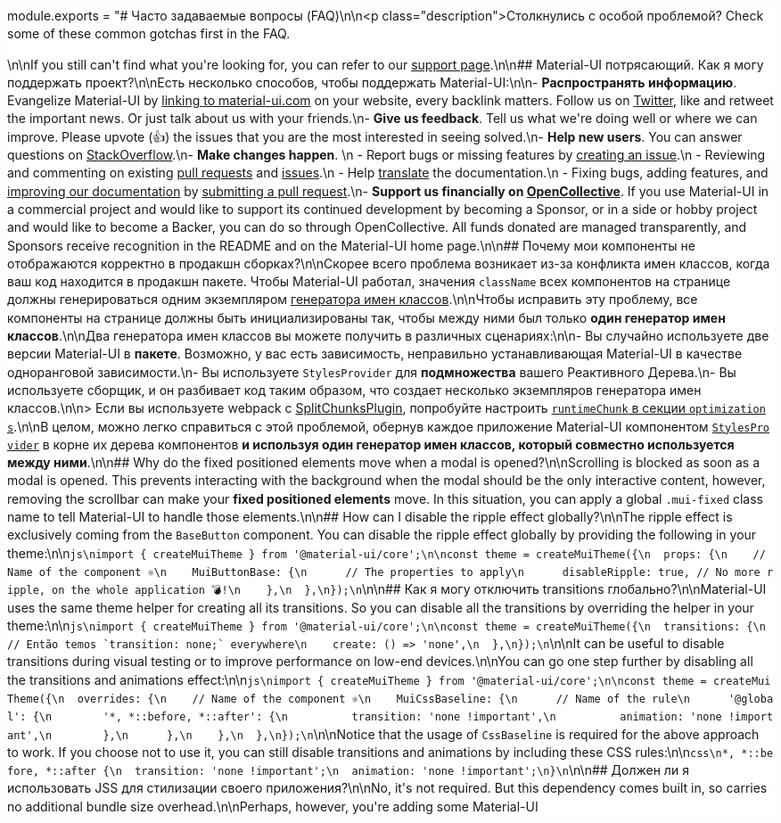 module.exports = "# Часто задаваемые вопросы (FAQ)\n\n<p class=\"description\">Столкнулись с особой проблемой? Check some of these common gotchas first in the FAQ.</p>\n\nIf you still can't find what you're looking for, you can refer to our [support page](/getting-started/support/).\n\n## Material-UI потрясающий. Как я могу поддержать проект?\n\nЕсть несколько способов, чтобы поддержать Material-UI:\n\n- **Распространять информацию**. Evangelize Material-UI by [linking to material-ui.com](https://material-ui.com/) on your website, every backlink matters. Follow us on [Twitter](https://twitter.com/MaterialUI), like and retweet the important news. Or just talk about us with your friends.\n- **Give us feedback**. Tell us what we're doing well or where we can improve. Please upvote (👍) the issues that you are the most interested in seeing solved.\n- **Help new users**. You can answer questions on [StackOverflow](https://stackoverflow.com/questions/tagged/material-ui).\n- **Make changes happen**. \n  - Report bugs or missing features by [creating an issue](https://github.com/Foso/material-ui/issues/new).\n  - Reviewing and commenting on existing [pull requests](https://github.com/Foso/material-ui/pulls) and [issues](https://github.com/Foso/material-ui/issues).\n  - Help [translate](https://translate.material-ui.com) the documentation.\n  - Fixing bugs, adding features, and [improving our documentation](https://github.com/Foso/material-ui/tree/master/docs) by [submitting a pull request](https://github.com/Foso/material-ui/pulls).\n- **Support us financially on [OpenCollective](https://opencollective.com/material-ui)**. If you use Material-UI in a commercial project and would like to support its continued development by becoming a Sponsor, or in a side or hobby project and would like to become a Backer, you can do so through OpenCollective. All funds donated are managed transparently, and Sponsors receive recognition in the README and on the Material-UI home page.\n\n## Почему мои компоненты не отображаются корректно в продакшн сборках?\n\nСкорее всего проблема возникает из-за конфликта имен классов, когда ваш код находится в продакшн пакете. Чтобы Material-UI работал, значения `className` всех компонентов на странице должны генерироваться одним экземпляром [генератора имен классов](/styles/advanced/#class-names).\n\nЧтобы исправить эту проблему, все компоненты на странице должны быть инициализированы так, чтобы между ними был только **один генератор имен классов**.\n\nДва генератора имен классов вы можете получить в различных сценариях:\n\n- Вы случайно используете две версии Material-UI в **пакете**. Возможно, у вас есть зависимость, неправильно устанавливающая Material-UI в качестве одноранговой зависимости.\n- Вы используете `StylesProvider` для **подмножества** вашего Реактивного Дерева.\n- Вы используете сборщик, и он разбивает код таким образом, что создает несколько экземпляров генератора имен классов.\n\n> Если вы используете webpack с [SplitChunksPlugin](https://webpack.js.org/plugins/split-chunks-plugin/), попробуйте настроить [`runtimeChunk` в секции `optimizations`](https://webpack.js.org/configuration/optimization/#optimization-runtimechunk).\n\nВ целом, можно легко справиться с этой проблемой, обернув каждое приложение Material-UI компонентом [`StylesProvider`](/styles/api/#stylesprovider) в корне их дерева компонентов **и используя один генератор имен классов, который совместно используется между ними**.\n\n## Why do the fixed positioned elements move when a modal is opened?\n\nScrolling is blocked as soon as a modal is opened. This prevents interacting with the background when the modal should be the only interactive content, however, removing the scrollbar can make your **fixed positioned elements** move. In this situation, you can apply a global `.mui-fixed` class name to tell Material-UI to handle those elements.\n\n## How can I disable the ripple effect globally?\n\nThe ripple effect is exclusively coming from the `BaseButton` component. You can disable the ripple effect globally by providing the following in your theme:\n\n```js\nimport { createMuiTheme } from '@material-ui/core';\n\nconst theme = createMuiTheme({\n  props: {\n    // Name of the component ⚛️\n    MuiButtonBase: {\n      // The properties to apply\n      disableRipple: true, // No more ripple, on the whole application 💣!\n    },\n  },\n});\n```\n\n## Как я могу отключить transitions глобально?\n\nMaterial-UI uses the same theme helper for creating all its transitions. So you can disable all the transitions by overriding the helper in your theme:\n\n```js\nimport { createMuiTheme } from '@material-ui/core';\n\nconst theme = createMuiTheme({\n  transitions: {\n    // Então temos `transition: none;` everywhere\n    create: () => 'none',\n  },\n});\n```\n\nIt can be useful to disable transitions during visual testing or to improve performance on low-end devices.\n\nYou can go one step further by disabling all the transitions and animations effect:\n\n```js\nimport { createMuiTheme } from '@material-ui/core';\n\nconst theme = createMuiTheme({\n  overrides: {\n    // Name of the component ⚛️\n    MuiCssBaseline: {\n      // Name of the rule\n      '@global': {\n        '*, *::before, *::after': {\n          transition: 'none !important',\n          animation: 'none !important',\n        },\n      },\n    },\n  },\n});\n```\n\nNotice that the usage of `CssBaseline` is required for the above approach to work. If you choose not to use it, you can still disable transitions and animations by including these CSS rules:\n\n```css\n*, *::before, *::after {\n  transition: 'none !important';\n  animation: 'none !important';\n}\n```\n\n## Должен ли я использовать JSS для стилизации своего приложения?\n\nNo, it's not required. But this dependency comes built in, so carries no additional bundle size overhead.\n\nPerhaps, however, you're adding some Material-UI